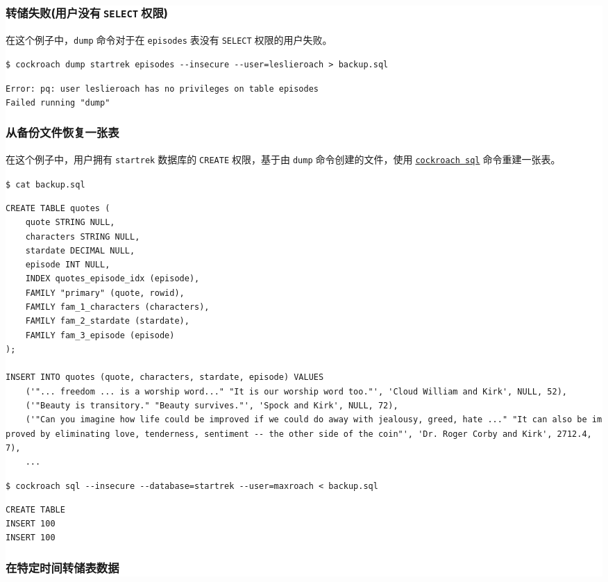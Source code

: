 ### 转储失败(用户没有 `SELECT` 权限)

在这个例子中，`dump` 命令对于在 `episodes` 表没有 `SELECT` 权限的用户失败。

~~~ shell
$ cockroach dump startrek episodes --insecure --user=leslieroach > backup.sql
~~~

~~~ shell
Error: pq: user leslieroach has no privileges on table episodes
Failed running "dump"
~~~

### 从备份文件恢复一张表

在这个例子中，用户拥有 `startrek` 数据库的 `CREATE` 权限，基于由 `dump` 命令创建的文件，使用 [`cockroach sql`](use-the-built-in-sql-client.md) 命令重建一张表。

~~~ shell
$ cat backup.sql
~~~

~~~
CREATE TABLE quotes (
    quote STRING NULL,
    characters STRING NULL,
    stardate DECIMAL NULL,
    episode INT NULL,
    INDEX quotes_episode_idx (episode),
    FAMILY "primary" (quote, rowid),
    FAMILY fam_1_characters (characters),
    FAMILY fam_2_stardate (stardate),
    FAMILY fam_3_episode (episode)
);

INSERT INTO quotes (quote, characters, stardate, episode) VALUES
    ('"... freedom ... is a worship word..." "It is our worship word too."', 'Cloud William and Kirk', NULL, 52),
    ('"Beauty is transitory." "Beauty survives."', 'Spock and Kirk', NULL, 72),
    ('"Can you imagine how life could be improved if we could do away with jealousy, greed, hate ..." "It can also be improved by eliminating love, tenderness, sentiment -- the other side of the coin"', 'Dr. Roger Corby and Kirk', 2712.4, 7),
    ...
~~~

~~~ shell
$ cockroach sql --insecure --database=startrek --user=maxroach < backup.sql
~~~

~~~ shell
CREATE TABLE
INSERT 100
INSERT 100
~~~

### 在特定时间转储表数据
